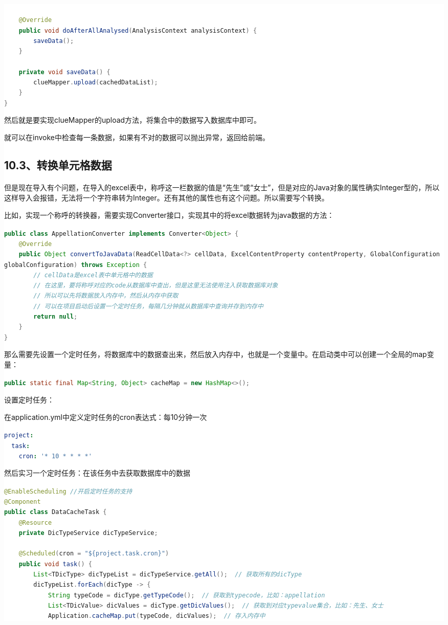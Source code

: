 ```java

    @Override
    public void doAfterAllAnalysed(AnalysisContext analysisContext) {
        saveData();
    }

    private void saveData() {
        clueMapper.upload(cachedDataList);
    }
}
```

然后就是要实现clueMapper的upload方法，将集合中的数据写入数据库中即可。

就可以在invoke中检查每一条数据，如果有不对的数据可以抛出异常，返回给前端。

## 10.3、转换单元格数据

但是现在导入有个问题，在导入的excel表中，称呼这一栏数据的值是“先生”或“女士”，但是对应的Java对象的属性确实Integer型的，所以这样导入会报错，无法将一个字符串转为Integer。还有其他的属性也有这个问题。所以需要写个转换。

比如，实现一个称呼的转换器，需要实现Converter接口，实现其中的将excel数据转为java数据的方法：

```java
public class AppellationConverter implements Converter<Object> {
    @Override
    public Object convertToJavaData(ReadCellData<?> cellData, ExcelContentProperty contentProperty, GlobalConfiguration globalConfiguration) throws Exception {
        // cellData是excel表中单元格中的数据
        // 在这里，要将称呼对应的code从数据库中查出，但是这里无法使用注入获取数据库对象
        // 所以可以先将数据放入内存中，然后从内存中获取
        // 可以在项目启动后设置一个定时任务，每隔几分钟就从数据库中查询并存到内存中
        return null;
    }
}
```

那么需要先设置一个定时任务，将数据库中的数据查出来，然后放入内存中，也就是一个变量中。在启动类中可以创建一个全局的map变量：

```java
public static final Map<String, Object> cacheMap = new HashMap<>();
```

设置定时任务：

在application.yml中定义定时任务的cron表达式：每10分钟一次

```yaml
project:
  task:
    cron: '* 10 * * * *'
```

然后实习一个定时任务：在该任务中去获取数据库中的数据

```java
@EnableScheduling //开启定时任务的支持
@Component
public class DataCacheTask {
    @Resource
    private DicTypeService dicTypeService;

    @Scheduled(cron = "${project.task.cron}")
    public void task() {
        List<TDicType> dicTypeList = dicTypeService.getAll();  // 获取所有的dicType
        dicTypeList.forEach(dicType -> {
            String typeCode = dicType.getTypeCode();  // 获取到typecode，比如：appellation
            List<TDicValue> dicValues = dicType.getDicValues();  // 获取到对应typevalue集合，比如：先生、女士
            Application.cacheMap.put(typeCode, dicValues);  // 存入内存中
```